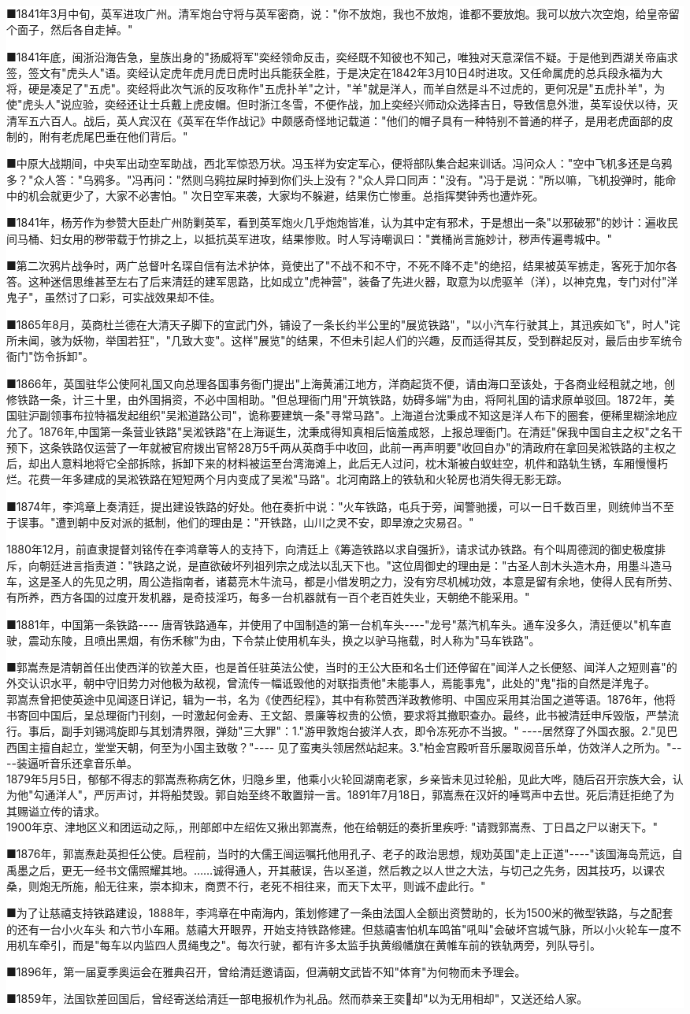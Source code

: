 ■1841年3月中旬，英军进攻广州。清军炮台守将与英军密商，说："你不放炮，我也不放炮，谁都不要放炮。我可以放六次空炮，给皇帝留个面子，然后各自走掉。"  
  
■1841年底，闽浙沿海告急，皇族出身的"扬威将军"奕经领命反击，奕经既不知彼也不知己，唯独对天意深信不疑。于是他到西湖关帝庙求签，签文有"虎头人"语。奕经认定虎年虎月虎日虎时出兵能获全胜，于是决定在1842年3月10日4时进攻。又任命属虎的总兵段永福为大将，硬是凑足了"五虎"。奕经将此次气派的反攻称作"五虎扑羊"之计，"羊"就是洋人，而羊自然是斗不过虎的，更何况是"五虎扑羊"，为使"虎头人"说应验，奕经还让士兵戴上虎皮帽。但时浙江冬雪，不便作战，加上奕经兴师动众选择吉日，导致信息外泄，英军设伏以待，灭清军五六百人。战后，英人宾汉在《英军在华作战记》中颇感奇怪地记载道："他们的帽子具有一种特别不普通的样子，是用老虎面部的皮制的，附有老虎尾巴垂在他们背后。"  
  
■中原大战期间，中央军出动空军助战，西北军惊恐万状。冯玉祥为安定军心，便将部队集合起来训话。冯问众人："空中飞机多还是乌鸦多？"众人答："乌鸦多。"冯再问："然则乌鸦拉屎时掉到你们头上没有？"众人异口同声："没有。"冯于是说："所以嘛，飞机投弹时，能命中的机会就更少了，大家不必害怕。"
次日空军来袭，大家均不躲避，结果伤亡惨重。总指挥樊钟秀也遭炸死。  
  
■1841年，杨芳作为参赞大臣赴广州防剿英军，看到英军炮火几乎炮炮皆准，认为其中定有邪术，于是想出一条"以邪破邪"的妙计：遍收民间马桶、妇女用的秽带载于竹排之上，以抵抗英军进攻，结果惨败。时人写诗嘲讽曰："粪桶尚言施妙计，秽声传遍粤城中。"  
  
■第二次鸦片战争时，两广总督叶名琛自信有法术护体，竟使出了"不战不和不守，不死不降不走"的绝招，结果被英军掳走，客死于加尔各答。这种迷信思维甚至左右了后来清廷的建军思路，比如成立"虎神营"，装备了先进火器，取意为以虎驱羊（洋），以神克鬼，专门对付"洋鬼子"，虽然讨了口彩，可实战效果却不佳。  
  
■1865年8月，英商杜兰德在大清天子脚下的宣武门外，铺设了一条长约半公里的"展览铁路"，"以小汽车行驶其上，其迅疾如飞"，时人"诧所未闻，骇为妖物，举国若狂"，"几致大变"。这样"展览"的结果，不但未引起人们的兴趣，反而适得其反，受到群起反对，最后由步军统令衙门"饬令拆卸"。  
  
■1866年，英国驻华公使阿礼国又向总理各国事务衙门提出"上海黄浦江地方，洋商起货不便，请由海口至该处，于各商业经租就之地，创修铁路一条，计三十里，由外国捐资，不必中国相助。"但总理衙门用"开筑铁路，妨碍多端"为由，将阿礼国的请求原单驳回。1872年，美国驻沪副领事布拉特福发起组织"吴淞道路公司"，诡称要建筑一条"寻常马路"。上海道台沈秉成不知这是洋人布下的圈套，便稀里糊涂地应允了。1876年,中国第一条营业铁路"吴淞铁路"在上海诞生，沈秉成得知真相后恼羞成怒，上报总理衙门。在清廷"保我中国自主之权"之名干预下，这条铁路仅运营了一年就被官府拨出官帑28万5千两从英商手中收回，此前一再声明要"收回自办"的清政府在拿回吴淞铁路的主权之后，却出人意料地将它全部拆除，拆卸下来的材料被运至台湾海滩上，此后无人过问，枕木渐被白蚁蛀空，机件和路轨生锈，车厢慢慢朽烂。花费一年多建成的吴淞铁路在短短两个月内变成了吴淞"马路"。北河南路上的铁轨和火轮房也消失得无影无踪。  
  
■1874年，李鸿章上奏清廷，提出建设铁路的好处。他在奏折中说："火车铁路，屯兵于旁，闻警驰援，可以一日千数百里，则统帅当不至于误事。"遭到朝中反对派的抵制，他们的理由是："开铁路，山川之灵不安，即旱潦之灾易召。"  
  
1880年12月，前直隶提督刘铭传在李鸿章等人的支持下，向清廷上《筹造铁路以求自强折》，请求试办铁路。有个叫周德润的御史极度排斥，向朝廷进言指责道："铁路之说，是直欲破坏列祖列宗之成法以乱天下也。"这位周御史的理由是："古圣人剖木头造木舟，用墨斗造马车，这是圣人的先见之明，周公造指南者，诸葛亮木牛流马，都是小借发明之力，没有穷尽机械功效，本意是留有余地，使得人民有所劳、有所养，西方各国的过度开发机器，是奇技淫巧，每多一台机器就有一百个老百姓失业，天朝绝不能采用。"  
  
■1881年，中国第一条铁路----
唐胥铁路通车，并使用了中国制造的第一台机车头----"龙号"蒸汽机车头。通车没多久，清廷便以"机车直驶，震动东陵，且喷出黑烟，有伤禾稼"为由，下令禁止使用机车头，换之以驴马拖载，时人称为"马车铁路"。  
  
■郭嵩焘是清朝首任出使西洋的钦差大臣，也是首任驻英法公使，当时的王公大臣和名士们还停留在"闻洋人之长便怒、闻洋人之短则喜"的外交认识水平，朝中守旧势力对他极为敌视，曾流传一幅诋毁他的对联指责他"未能事人，焉能事鬼"，此处的"鬼"指的自然是洋鬼子。  
郭嵩焘曾把使英途中见闻逐日详记，辑为一书，名为《使西纪程》，其中有称赞西洋政教修明、中国应采用其治国之道等语。1876年，他将书寄回中国后，呈总理衙门刊刻，一时激起何金寿、王文韶、景廉等权贵的公愤，要求将其撤职查办。最终，此书被清廷申斥毁版，严禁流行。事后，副手刘锡鸿旋即与其划清界限，弹劾"三大罪"：1."游甲敦炮台披洋人衣，即令冻死亦不当披。"
----居然穿了外国衣服。2."见巴西国主擅自起立，堂堂天朝，何至为小国主致敬？"----
见了蛮夷头领居然站起来。3."柏金宫殿听音乐屡取阅音乐单，仿效洋人之所为。"----装逼听音乐还拿音乐单。  
1879年5月5日，郁郁不得志的郭嵩焘称病乞休，归隐乡里，他乘小火轮回湖南老家，乡亲皆未见过轮船，见此大哗，随后召开宗族大会，认为他"勾通洋人"，严厉声讨，并将船焚毁。郭自始至终不敢置辩一言。1891年7月18日，郭嵩焘在汉奸的唾骂声中去世。死后清廷拒绝了为其赐谥立传的请求。  
1900年京、津地区义和团运动之际,，刑部郎中左绍佐又揪出郭嵩焘，他在给朝廷的奏折里疾呼: "请戮郭嵩焘、丁日昌之尸以谢天下。"  
  
■1876年，郭嵩焘赴英担任公使。启程前，当时的大儒王闿运嘱托他用孔子、老子的政治思想，规劝英国"走上正道"----"该国海岛荒远，自禹墨之后，更无一经书文儒照耀其地。……诚得通人，开其蔽误，告以圣道，然后教之以人世之大法，与切己之先务，因其技巧，以课农桑，则炮无所施，船无往来，崇本抑末，商贾不行，老死不相往来，而天下太平，则诚不虚此行。"  
  
■为了让慈禧支持铁路建设，1888年，李鸿章在中南海内，策划修建了一条由法国人全额出资赞助的，长为1500米的微型铁路，与之配套的还有一台小火车头
和六节小车厢。慈禧大开眼界，开始支持铁路修建。但慈禧害怕机车鸣笛"吼叫"会破坏宫城气脉，所以小火轮车一度不用机车牵引，而是"每车以内监四人贯绳曳之"。每次行驶，都有许多太监手执黄缎幡旗在黄帷车前的铁轨两旁，列队导引。  
  
■1896年，第一届夏季奥运会在雅典召开，曾给清廷邀请函，但满朝文武皆不知"体育"为何物而未予理会。  
  
■1859年，法国钦差回国后，曾经寄送给清廷一部电报机作为礼品。然而恭亲王奕却"以为无用相却"，又送还给人家。  
  